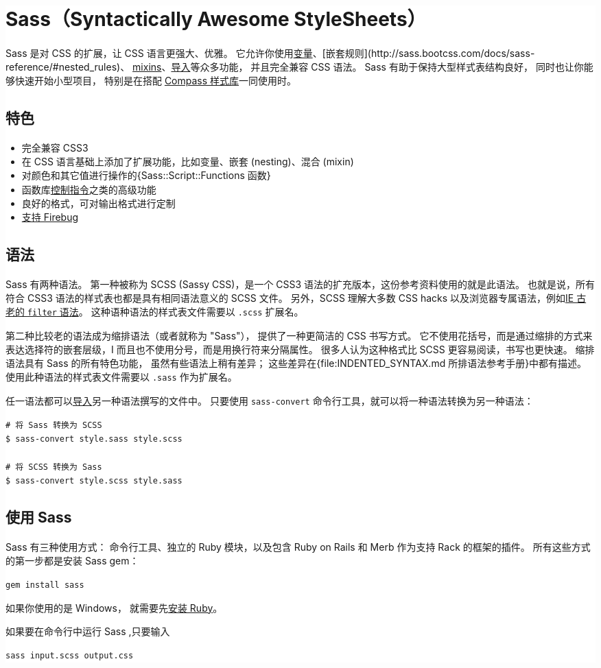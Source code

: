 # Sass（Syntactically Awesome StyleSheets）

Sass 是对 CSS 的扩展，让 CSS 语言更强大、优雅。 它允许你使用[变量](http://sass.bootcss.com/docs/sass-reference/#variables_)、[嵌套规则](http://sass.bootcss.com/docs/sass-reference/#nested_rules)、 [mixins](http://sass.bootcss.com/docs/sass-reference/#mixins)、[导入](http://sass.bootcss.com/docs/sass-reference/#import)等众多功能， 并且完全兼容 CSS 语法。 Sass 有助于保持大型样式表结构良好， 同时也让你能够快速开始小型项目， 特别是在搭配 [Compass 样式库](http://compass-style.org/)一同使用时。

## 特色

-   完全兼容 CSS3
-   在 CSS 语言基础上添加了扩展功能，比如变量、嵌套 (nesting)、混合 (mixin)
-   对颜色和其它值进行操作的{Sass::Script::Functions 函数}
-   函数库[控制指令](http://sass.bootcss.com/docs/sass-reference/#control_directives)之类的高级功能
-   良好的格式，可对输出格式进行定制
-   [支持 Firebug](https://addons.mozilla.org/en-US/firefox/addon/103988)

## 语法

Sass 有两种语法。 第一种被称为 SCSS (Sassy CSS)，是一个 CSS3 语法的扩充版本，这份参考资料使用的就是此语法。 也就是说，所有符合 CSS3 语法的样式表也都是具有相同语法意义的 SCSS 文件。 另外，SCSS 理解大多数 CSS hacks 以及浏览器专属语法，例如[IE 古老的 `filter` 语法](http://msdn.microsoft.com/en-us/library/ms533754%28VS.85%29.aspx)。 这种语种语法的样式表文件需要以 `.scss` 扩展名。

第二种比较老的语法成为缩排语法（或者就称为 "Sass"）， 提供了一种更简洁的 CSS 书写方式。 它不使用花括号，而是通过缩排的方式来表达选择符的嵌套层级，I 而且也不使用分号，而是用换行符来分隔属性。 很多人认为这种格式比 SCSS 更容易阅读，书写也更快速。 缩排语法具有 Sass 的所有特色功能， 虽然有些语法上稍有差异； 这些差异在{file:INDENTED_SYNTAX.md 所排语法参考手册}中都有描述。 使用此种语法的样式表文件需要以 `.sass` 作为扩展名。

任一语法都可以[导入](http://sass.bootcss.com/docs/sass-reference/#import)另一种语法撰写的文件中。 只要使用 `sass-convert` 命令行工具，就可以将一种语法转换为另一种语法：

```
# 将 Sass 转换为 SCSS
$ sass-convert style.sass style.scss

# 将 SCSS 转换为 Sass
$ sass-convert style.scss style.sass
```

## 使用 Sass

Sass 有三种使用方式： 命令行工具、独立的 Ruby 模块，以及包含 Ruby on Rails 和 Merb 作为支持 Rack 的框架的插件。 所有这些方式的第一步都是安装 Sass gem：

```
gem install sass
```

如果你使用的是 Windows， 就需要先[安装 Ruby](http://rubyinstaller.org/download.html)。

如果要在命令行中运行 Sass ,只要输入

```
sass input.scss output.css
```

